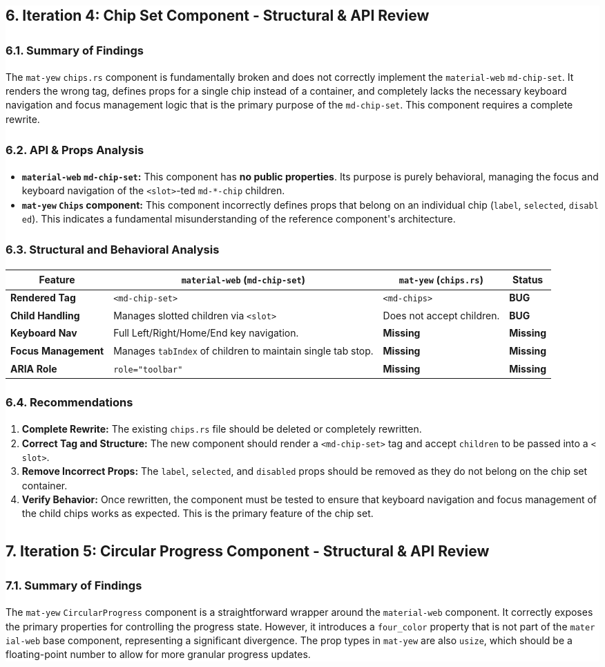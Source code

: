 ## 6. Iteration 4: Chip Set Component - Structural & API Review

### 6.1. Summary of Findings

The `mat-yew` `chips.rs` component is fundamentally broken and does not correctly implement the `material-web` `md-chip-set`. It renders the wrong tag, defines props for a single chip instead of a container, and completely lacks the necessary keyboard navigation and focus management logic that is the primary purpose of the `md-chip-set`. This component requires a complete rewrite.

### 6.2. API & Props Analysis

- **`material-web` `md-chip-set`:** This component has **no public properties**. Its purpose is purely behavioral, managing the focus and keyboard navigation of the `<slot>`-ted `md-*-chip` children.
- **`mat-yew` `Chips` component:** This component incorrectly defines props that belong on an individual chip (`label`, `selected`, `disabled`). This indicates a fundamental misunderstanding of the reference component's architecture.

### 6.3. Structural and Behavioral Analysis

| Feature                | `material-web` (`md-chip-set`)                               | `mat-yew` (`chips.rs`)                                        | Status      |
|------------------------|--------------------------------------------------------------|---------------------------------------------------------------|-------------|
| **Rendered Tag**       | `<md-chip-set>`                                              | `<md-chips>`                                                  | **BUG**     |
| **Child Handling**     | Manages slotted children via `<slot>`                        | Does not accept children.                                     | **BUG**     |
| **Keyboard Nav**       | Full Left/Right/Home/End key navigation.                     | **Missing**                                                   | **Missing** |
| **Focus Management**   | Manages `tabIndex` of children to maintain single tab stop.  | **Missing**                                                   | **Missing** |
| **ARIA Role**          | `role="toolbar"`                                             | **Missing**                                                   | **Missing** |

### 6.4. Recommendations

1.  **Complete Rewrite:** The existing `chips.rs` file should be deleted or completely rewritten.
2.  **Correct Tag and Structure:** The new component should render a `<md-chip-set>` tag and accept `children` to be passed into a `<slot>`.
3.  **Remove Incorrect Props:** The `label`, `selected`, and `disabled` props should be removed as they do not belong on the chip set container.
4.  **Verify Behavior:** Once rewritten, the component must be tested to ensure that keyboard navigation and focus management of the child chips works as expected. This is the primary feature of the chip set.

## 7. Iteration 5: Circular Progress Component - Structural & API Review

### 7.1. Summary of Findings

The `mat-yew` `CircularProgress` component is a straightforward wrapper around the `material-web` component. It correctly exposes the primary properties for controlling the progress state. However, it introduces a `four_color` property that is not part of the `material-web` base component, representing a significant divergence. The prop types in `mat-yew` are also `usize`, which should be a floating-point number to allow for more granular progress updates.
